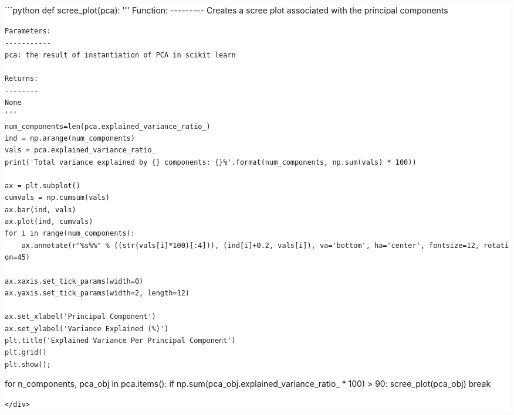 
</div>
</div>
</div>



<div markdown="1" class="cell code_cell">
<div class="input_area" markdown="1">
```python
def scree_plot(pca):
    '''
    Function:
    ---------
    Creates a scree plot associated with the principal components 
    
    Parameters:
    -----------
    pca: the result of instantiation of PCA in scikit learn
            
    Returns:
    --------
    None
    '''
    num_components=len(pca.explained_variance_ratio_)
    ind = np.arange(num_components)
    vals = pca.explained_variance_ratio_
    print('Total variance explained by {} components: {}%'.format(num_components, np.sum(vals) * 100))
    
    ax = plt.subplot()
    cumvals = np.cumsum(vals)
    ax.bar(ind, vals)
    ax.plot(ind, cumvals)
    for i in range(num_components):
        ax.annotate(r"%s%%" % ((str(vals[i]*100)[:4])), (ind[i]+0.2, vals[i]), va='bottom', ha='center', fontsize=12, rotation=45)
 
    ax.xaxis.set_tick_params(width=0)
    ax.yaxis.set_tick_params(width=2, length=12)
 
    ax.set_xlabel('Principal Component')
    ax.set_ylabel('Variance Explained (%)')
    plt.title('Explained Variance Per Principal Component')
    plt.grid()
    plt.show();
    
for n_components, pca_obj in pca.items():
    if np.sum(pca_obj.explained_variance_ratio_ * 100) > 90:
        scree_plot(pca_obj)
        break

```
</div>
